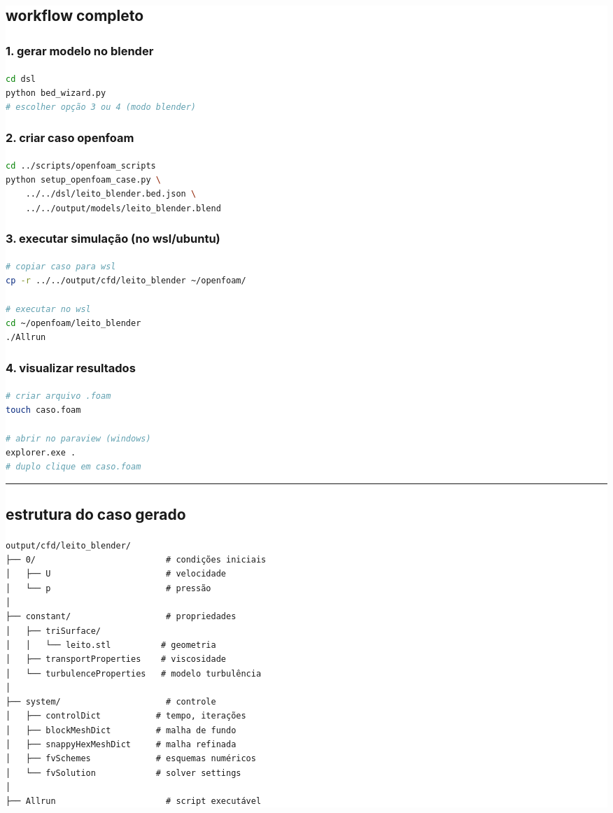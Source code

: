 
## workflow completo

### 1. gerar modelo no blender

```bash
cd dsl
python bed_wizard.py
# escolher opção 3 ou 4 (modo blender)
```

### 2. criar caso openfoam

```bash
cd ../scripts/openfoam_scripts
python setup_openfoam_case.py \
    ../../dsl/leito_blender.bed.json \
    ../../output/models/leito_blender.blend
```

### 3. executar simulação (no wsl/ubuntu)

```bash
# copiar caso para wsl
cp -r ../../output/cfd/leito_blender ~/openfoam/

# executar no wsl
cd ~/openfoam/leito_blender
./Allrun
```

### 4. visualizar resultados

```bash
# criar arquivo .foam
touch caso.foam

# abrir no paraview (windows)
explorer.exe .
# duplo clique em caso.foam
```

---

## estrutura do caso gerado

```
output/cfd/leito_blender/
├── 0/                          # condições iniciais
│   ├── U                       # velocidade
│   └── p                       # pressão
│
├── constant/                   # propriedades
│   ├── triSurface/
│   │   └── leito.stl          # geometria
│   ├── transportProperties    # viscosidade
│   └── turbulenceProperties   # modelo turbulência
│
├── system/                     # controle
│   ├── controlDict           # tempo, iterações
│   ├── blockMeshDict         # malha de fundo
│   ├── snappyHexMeshDict     # malha refinada
│   ├── fvSchemes             # esquemas numéricos
│   └── fvSolution            # solver settings
│
├── Allrun                      # script executável
```